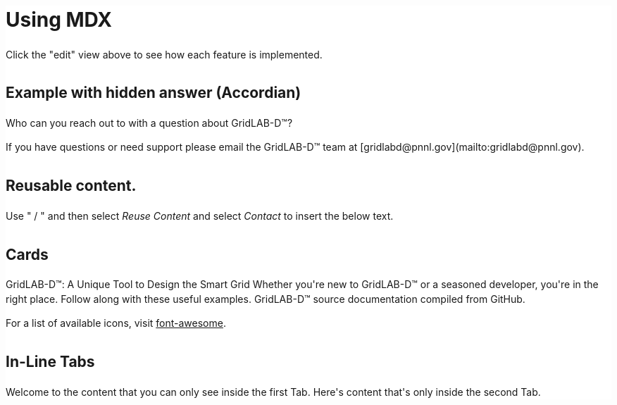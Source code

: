 # Using MDX

Click the "edit" view above to see how each feature is implemented.

## Example with hidden answer (Accordian)

Who can you reach out to with a question about GridLAB-D™?

<Accordion title="Answer" icon="fa-info-circle">
  If you have questions or need support please email the GridLAB-D™ team at [gridlabd@pnnl.gov](mailto:gridlabd@pnnl.gov).
</Accordion>

## Reusable content.

Use " / " and then select *Reuse Content* and select *Contact* to insert the below text.

<Contact />

## Cards

<Cards columns={4}>
  <Card title="Home" href="https://gridlab-d.readme.io/#/" icon="fa-home" target="_blank">
    GridLAB-D™: A Unique Tool to Design the Smart Grid
  </Card>

  <Card title="Getting Started" href="https://gridlab-d.readme.io/docs/getting-started#/" icon="fa-user">
    Whether you're new to GridLAB-D™ or a seasoned developer, you're in the right place.
  </Card>

  <Card title="Walkthrough" href="https://gridlab-d.readme.io/docs/walkthrough#/" icon="fa-books">
    Follow along with these useful examples.
  </Card>

  <Card title="Source Documentation" href="https://gridlab-d.readme.io/docs/house-e#/" icon="fa-brackets-curly">
    GridLAB-D™ source documentation compiled from GitHub.
  </Card>
</Cards>

For a list of available icons, visit [font-awesome](https://fontawesome.com/search?p=2\&o=r\&s=regular\&ip=classic).

## In-Line Tabs

<Tabs>
  <Tab title="First Tab">
    Welcome to the content that you can only see inside the first Tab.
  </Tab>

  <Tab title="Second Tab">
    Here's content that's only inside the second Tab.
  </Tab>
